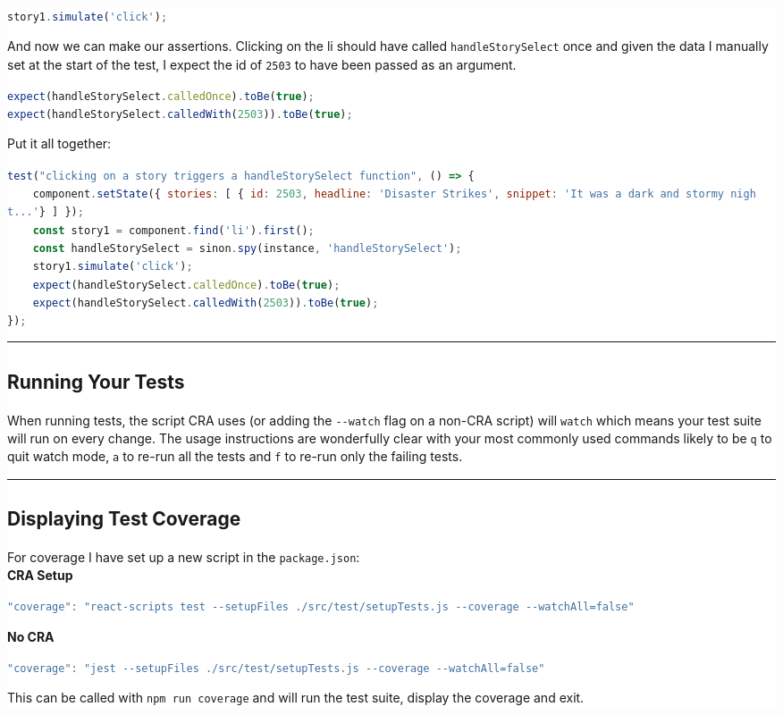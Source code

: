 ```js
story1.simulate('click');
```
And now we can make our assertions. Clicking on the li should have called `handleStorySelect` once and given the data I manually set at the start of the test, I expect the id of `2503` to have been passed as an argument.
```js
expect(handleStorySelect.calledOnce).toBe(true);
expect(handleStorySelect.calledWith(2503)).toBe(true);
```
Put it all together:
```js
test("clicking on a story triggers a handleStorySelect function", () => {
    component.setState({ stories: [ { id: 2503, headline: 'Disaster Strikes', snippet: 'It was a dark and stormy night...'} ] });
    const story1 = component.find('li').first();
    const handleStorySelect = sinon.spy(instance, 'handleStorySelect');
    story1.simulate('click');
    expect(handleStorySelect.calledOnce).toBe(true);
    expect(handleStorySelect.calledWith(2503)).toBe(true);
});
```
***

## Running Your Tests
When running tests, the script CRA uses (or adding the `--watch` flag on a non-CRA script) will `watch` which means your test suite will run on every change. The usage instructions are wonderfully clear with your most commonly used commands likely to be `q` to quit watch mode, `a` to re-run all the tests and `f` to re-run only the failing tests.

***

## Displaying Test Coverage
For coverage I have set up a new script in the `package.json`: \
**CRA Setup**
```js
"coverage": "react-scripts test --setupFiles ./src/test/setupTests.js --coverage --watchAll=false"
```
**No CRA**
```js
"coverage": "jest --setupFiles ./src/test/setupTests.js --coverage --watchAll=false"
```
This can be called with `npm run coverage` and will run the test suite, display the coverage and exit.
